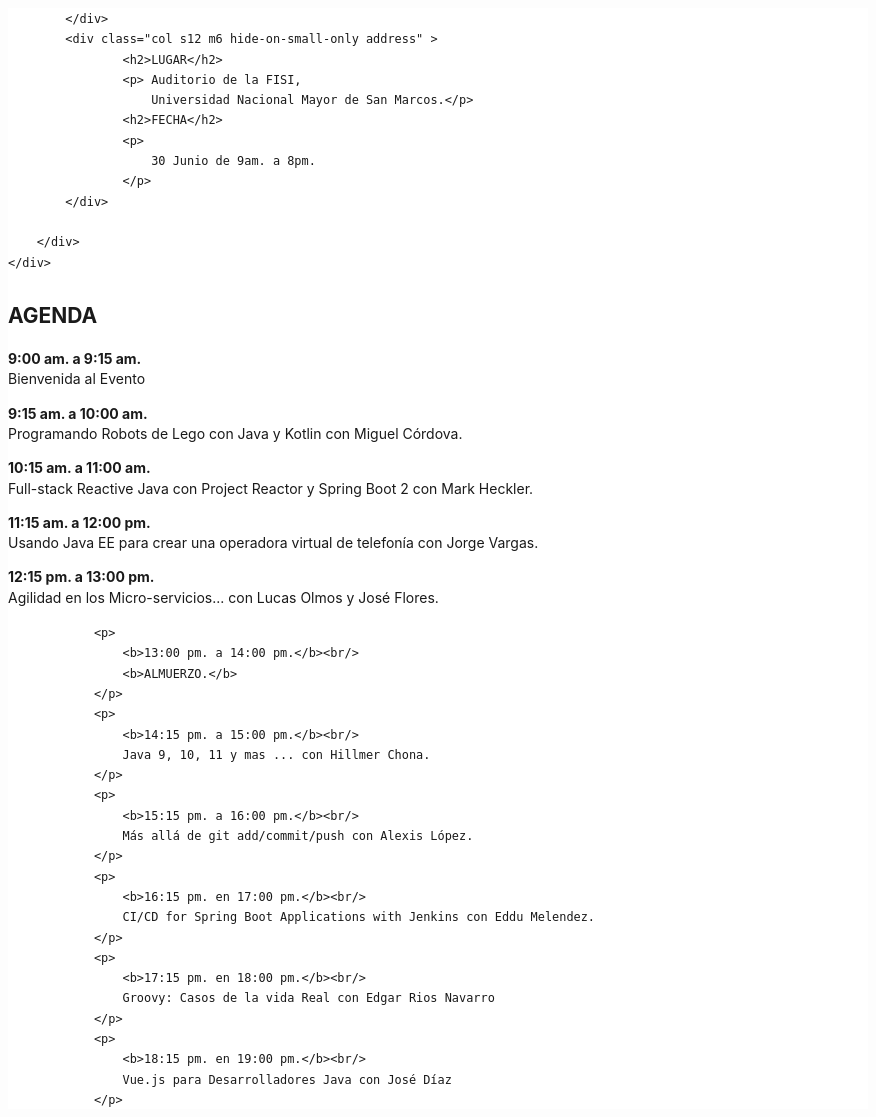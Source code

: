             </div>
            <div class="col s12 m6 hide-on-small-only address" >
                    <h2>LUGAR</h2>
                    <p> Auditorio de la FISI,
                        Universidad Nacional Mayor de San Marcos.</p>
                    <h2>FECHA</h2>
                    <p>
                        30 Junio de 9am. a 8pm.
                    </p>
            </div>
               
        </div>
    </div>
</div>
<div class="divider"></div>
<div class="section">
    <div class="row">
            <div class="col s12 m6">
                <h2 class="titlejava">AGENDA</h2>
                <p>
                    <b>9:00 am. a 9:15 am.</b><br/>
                    Bienvenida al Evento
                </p>
                <p>
                    <b>9:15 am. a 10:00 am.</b><br/>
                    Programando Robots de Lego con Java y Kotlin con Miguel Córdova.
                </p>
                <p>
                    <b>10:15 am. a 11:00 am.</b><br/>
                    Full-stack Reactive Java con Project Reactor y Spring Boot 2 con Mark Heckler.
                </p>
                <p>
                    <b>11:15 am. a 12:00 pm.</b><br/>
                    Usando Java EE para crear una operadora virtual de telefonía con Jorge Vargas.
                </p>
                <p>
                    <b>12:15 pm. a 13:00 pm.</b><br/>
                    Agilidad en los Micro-servicios... con Lucas Olmos y José Flores.
                </p>

                <p>
                    <b>13:00 pm. a 14:00 pm.</b><br/>
                    <b>ALMUERZO.</b>
                </p>
                <p>
                    <b>14:15 pm. a 15:00 pm.</b><br/>
                    Java 9, 10, 11 y mas ... con Hillmer Chona.
                </p>
                <p>
                    <b>15:15 pm. a 16:00 pm.</b><br/>
                    Más allá de git add/commit/push con Alexis López.
                </p>
                <p>
                    <b>16:15 pm. en 17:00 pm.</b><br/>
                    CI/CD for Spring Boot Applications with Jenkins con Eddu Melendez.
                </p>
                <p>
                    <b>17:15 pm. en 18:00 pm.</b><br/>
                    Groovy: Casos de la vida Real con Edgar Rios Navarro 
                </p>
                <p>
                    <b>18:15 pm. en 19:00 pm.</b><br/>
                    Vue.js para Desarrolladores Java con José Díaz
                </p>